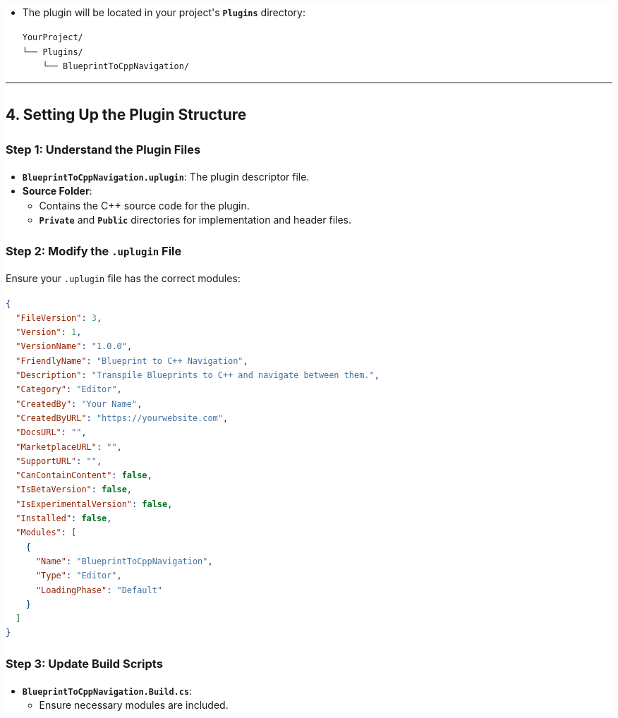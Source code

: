 - The plugin will be located in your project's **`Plugins`** directory:
  ```
  YourProject/
  └── Plugins/
      └── BlueprintToCppNavigation/
  ```

---

## 4. Setting Up the Plugin Structure

### Step 1: Understand the Plugin Files

- **`BlueprintToCppNavigation.uplugin`**: The plugin descriptor file.
- **Source Folder**:
  - Contains the C++ source code for the plugin.
  - **`Private`** and **`Public`** directories for implementation and header files.

### Step 2: Modify the `.uplugin` File

Ensure your `.uplugin` file has the correct modules:

```json
{
  "FileVersion": 3,
  "Version": 1,
  "VersionName": "1.0.0",
  "FriendlyName": "Blueprint to C++ Navigation",
  "Description": "Transpile Blueprints to C++ and navigate between them.",
  "Category": "Editor",
  "CreatedBy": "Your Name",
  "CreatedByURL": "https://yourwebsite.com",
  "DocsURL": "",
  "MarketplaceURL": "",
  "SupportURL": "",
  "CanContainContent": false,
  "IsBetaVersion": false,
  "IsExperimentalVersion": false,
  "Installed": false,
  "Modules": [
    {
      "Name": "BlueprintToCppNavigation",
      "Type": "Editor",
      "LoadingPhase": "Default"
    }
  ]
}
```

### Step 3: Update Build Scripts

- **`BlueprintToCppNavigation.Build.cs`**:
  - Ensure necessary modules are included.
